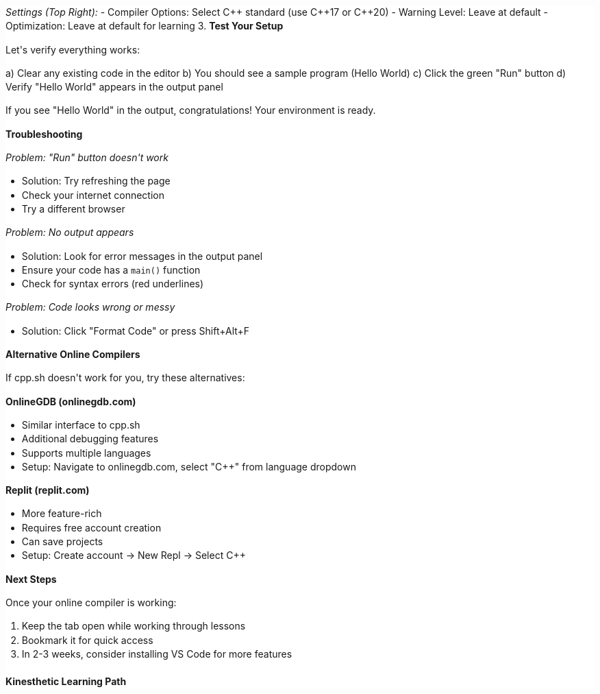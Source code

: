 *Settings (Top Right):*
    - Compiler Options: Select C++ standard (use C++17 or C++20)
    - Warning Level: Leave at default
    - Optimization: Leave at default for learning
3. **Test Your Setup**

Let's verify everything works:

a) Clear any existing code in the editor
b) You should see a sample program (Hello World)
c) Click the green "Run" button
d) Verify "Hello World" appears in the output panel

If you see "Hello World" in the output, congratulations! Your environment is ready.

**Troubleshooting**

*Problem: "Run" button doesn't work*

- Solution: Try refreshing the page
- Check your internet connection
- Try a different browser

*Problem: No output appears*

- Solution: Look for error messages in the output panel
- Ensure your code has a `main()` function
- Check for syntax errors (red underlines)

*Problem: Code looks wrong or messy*

- Solution: Click "Format Code" or press Shift+Alt+F

**Alternative Online Compilers**

If cpp.sh doesn't work for you, try these alternatives:

**OnlineGDB (onlinegdb.com)**

- Similar interface to cpp.sh
- Additional debugging features
- Supports multiple languages
- Setup: Navigate to onlinegdb.com, select "C++" from language dropdown

**Replit (replit.com)**

- More feature-rich
- Requires free account creation
- Can save projects
- Setup: Create account → New Repl → Select C++

**Next Steps**

Once your online compiler is working:

1. Keep the tab open while working through lessons
2. Bookmark it for quick access
3. In 2-3 weeks, consider installing VS Code for more features

#### Kinesthetic Learning Path
